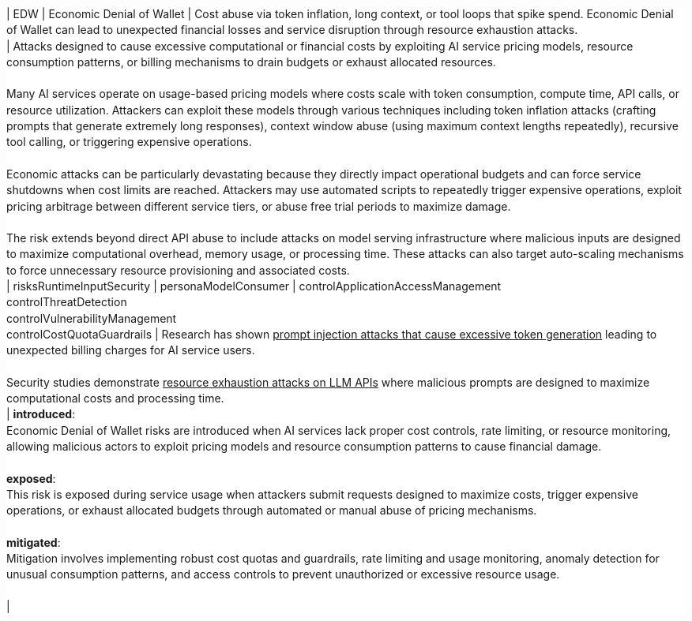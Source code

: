 | EDW  | Economic Denial of Wallet              | Cost abuse via token inflation, long context, or tool loops that spike spend. Economic Denial of Wallet can lead to unexpected financial losses and service disruption through resource exhaustion attacks.<br>                       | Attacks designed to cause excessive computational or financial costs by exploiting AI service pricing models, resource consumption patterns, or billing mechanisms to drain budgets or exhaust allocated resources.<br><br> Many AI services operate on usage-based pricing models where costs scale with token consumption, compute time, API calls, or resource utilization. Attackers can exploit these models through various techniques including token inflation attacks (crafting prompts that generate extremely long responses), context window abuse (using maximum context lengths repeatedly), recursive tool calling, or triggering expensive operations.<br><br> Economic attacks can be particularly devastating because they directly impact operational budgets and can force service shutdowns when cost limits are reached. Attackers may use automated scripts to repeatedly trigger expensive operations, exploit pricing arbitrage between different service tiers, or abuse free trial periods to maximize damage.<br><br> The risk extends beyond direct API abuse to include attacks on model serving infrastructure where malicious inputs are designed to maximize computational overhead, memory usage, or processing time. These attacks can also target auto-scaling mechanisms to force unnecessary resource provisioning and associated costs.<br>                                                                                                                                                                                                                                                                                                                                                                                                                                                                                                                                                                                                                                                                                                                                                                                                                                                                                                                                                                                                                                                                                                                                                                                                                                                                                                                                                                                                                                                                                                                                                                                                                                                                                                                                                                                                                                                                                                                                                                                                               | risksRuntimeInputSecurity        | personaModelConsumer                         | controlApplicationAccessManagement<br> controlThreatDetection<br> controlVulnerabilityManagement<br> controlCostQuotaGuardrails                                                                                                                                                                                                    | Research has shown <a href="https://arxiv.org/abs/2401.07464" target="_blank" rel="noopener">prompt injection attacks that cause excessive token generation</a> leading to unexpected billing charges for AI service users.<br><br> Security studies demonstrate <a href="https://arxiv.org/abs/2310.12739" target="_blank" rel="noopener">resource exhaustion attacks on LLM APIs</a> where malicious prompts are designed to maximize computational costs and processing time.<br>                                                                                                                                                                                                                                                                                                            | **introduced**:<br> Economic Denial of Wallet risks are introduced when AI services lack proper cost controls, rate limiting, or resource monitoring, allowing malicious actors to exploit pricing models and resource consumption patterns to cause financial damage.<br><br>**exposed**:<br> This risk is exposed during service usage when attackers submit requests designed to maximize costs, trigger expensive operations, or exhaust allocated budgets through automated or manual abuse of pricing mechanisms.<br><br>**mitigated**:<br> Mitigation involves implementing robust cost quotas and guardrails, rate limiting and usage monitoring, anomaly detection for unusual consumption patterns, and access controls to prevent unauthorized or excessive resource usage.<br><br>                                                                                                                                                        |